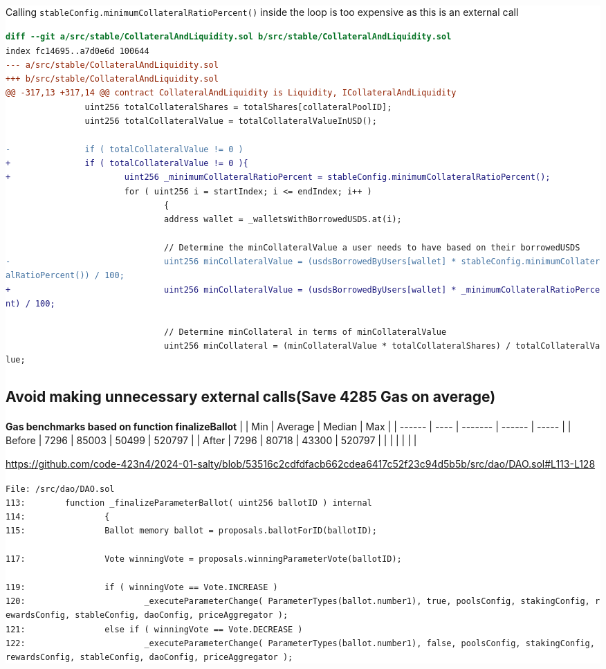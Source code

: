 Calling `stableConfig.minimumCollateralRatioPercent()` inside the loop is too expensive as this is an external call

```diff
diff --git a/src/stable/CollateralAndLiquidity.sol b/src/stable/CollateralAndLiquidity.sol
index fc14695..a7d0e6d 100644
--- a/src/stable/CollateralAndLiquidity.sol
+++ b/src/stable/CollateralAndLiquidity.sol
@@ -317,13 +317,14 @@ contract CollateralAndLiquidity is Liquidity, ICollateralAndLiquidity
                uint256 totalCollateralShares = totalShares[collateralPoolID];
                uint256 totalCollateralValue = totalCollateralValueInUSD();

-               if ( totalCollateralValue != 0 )
+               if ( totalCollateralValue != 0 ){
+                       uint256 _minimumCollateralRatioPercent = stableConfig.minimumCollateralRatioPercent();
                        for ( uint256 i = startIndex; i <= endIndex; i++ )
                                {
                                address wallet = _walletsWithBorrowedUSDS.at(i);

                                // Determine the minCollateralValue a user needs to have based on their borrowedUSDS
-                               uint256 minCollateralValue = (usdsBorrowedByUsers[wallet] * stableConfig.minimumCollateralRatioPercent()) / 100;
+                               uint256 minCollateralValue = (usdsBorrowedByUsers[wallet] * _minimumCollateralRatioPercent) / 100;

                                // Determine minCollateral in terms of minCollateralValue
                                uint256 minCollateral = (minCollateralValue * totalCollateralShares) / totalCollateralValue;
```

## Avoid making unnecessary external calls(Save 4285 Gas on average)
**Gas benchmarks based on function finalizeBallot**
|        | Min  | Average | Median | Max   |
| ------ | ---- | ------- | ------ | ----- |
| Before | 7296 | 85003   | 50499  | 520797 |
| After  | 7296 | 80718   | 43300  | 520797 |
|        |      |         |        |       |

https://github.com/code-423n4/2024-01-salty/blob/53516c2cdfdfacb662cdea6417c52f23c94d5b5b/src/dao/DAO.sol#L113-L128
```solidity
File: /src/dao/DAO.sol
113:        function _finalizeParameterBallot( uint256 ballotID ) internal
114:                {
115:                Ballot memory ballot = proposals.ballotForID(ballotID);

117:                Vote winningVote = proposals.winningParameterVote(ballotID);

119:                if ( winningVote == Vote.INCREASE )
120:                        _executeParameterChange( ParameterTypes(ballot.number1), true, poolsConfig, stakingConfig, rewardsConfig, stableConfig, daoConfig, priceAggregator );
121:                else if ( winningVote == Vote.DECREASE )
122:                        _executeParameterChange( ParameterTypes(ballot.number1), false, poolsConfig, stakingConfig, rewardsConfig, stableConfig, daoConfig, priceAggregator );
```

